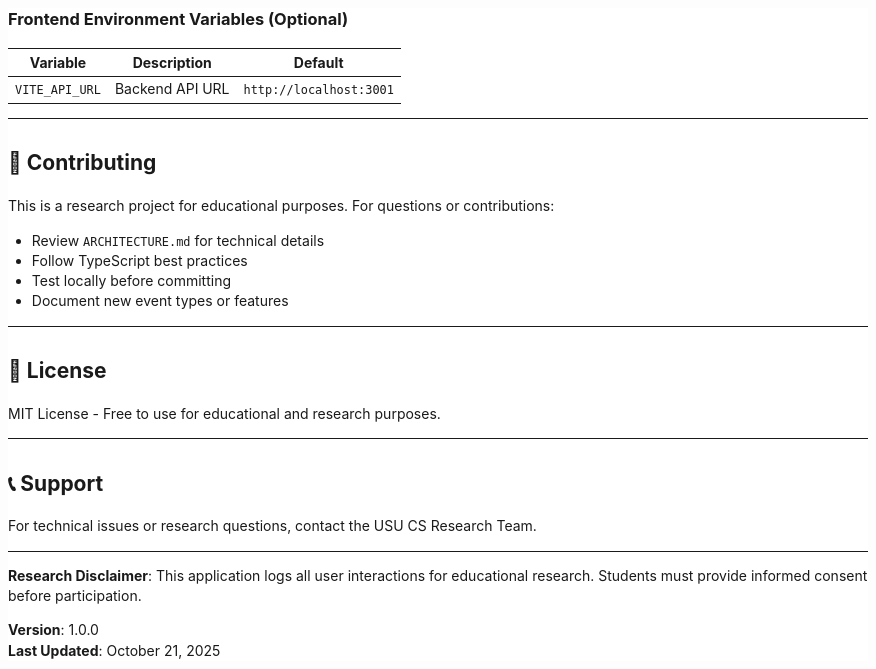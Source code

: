 ### Frontend Environment Variables (Optional)
| Variable | Description | Default |
|----------|-------------|---------|
| `VITE_API_URL` | Backend API URL | `http://localhost:3001` |

---

## 🤝 Contributing

This is a research project for educational purposes. For questions or contributions:
- Review `ARCHITECTURE.md` for technical details
- Follow TypeScript best practices
- Test locally before committing
- Document new event types or features

---

## 📄 License

MIT License - Free to use for educational and research purposes.

---

## 📞 Support

For technical issues or research questions, contact the USU CS Research Team.

---

**Research Disclaimer**: This application logs all user interactions for educational research. Students must provide informed consent before participation.

**Version**: 1.0.0  
**Last Updated**: October 21, 2025
